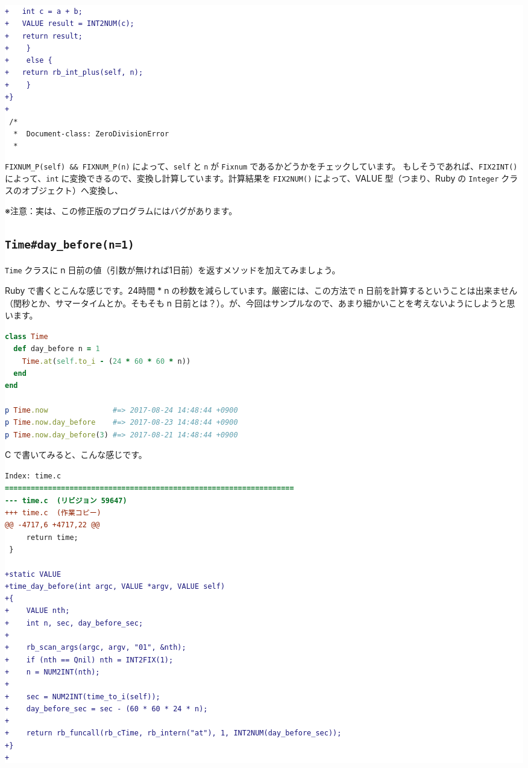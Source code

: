 ```diff
+	int c = a + b;
+	VALUE result = INT2NUM(c);
+	return result;
+    }
+    else {
+	return rb_int_plus(self, n);
+    }
+}
+
 /*
  *  Document-class: ZeroDivisionError
  *
```

`FIXNUM_P(self) && FIXNUM_P(n)` によって、`self` と `n` が `Fixnum` であるかどうかをチェックしています。
もしそうであれば、`FIX2INT()` によって、`int` に変換できるので、変換し計算しています。計算結果を `FIX2NUM()` によって、VALUE 型（つまり、Ruby の `Integer` クラスのオブジェクト）へ変換し、

※注意：実は、この修正版のプログラムにはバグがあります。

## `Time#day_before(n=1)`

`Time` クラスに n 日前の値（引数が無ければ1日前）を返すメソッドを加えてみましょう。

Ruby で書くとこんな感じです。24時間 * n の秒数を減らしています。厳密には、この方法で n 日前を計算するということは出来ません（閏秒とか、サマータイムとか。そもそも n 日前とは？）。が、今回はサンプルなので、あまり細かいことを考えないようにしようと思います。

```ruby
class Time
  def day_before n = 1
    Time.at(self.to_i - (24 * 60 * 60 * n))
  end
end

p Time.now               #=> 2017-08-24 14:48:44 +0900
p Time.now.day_before    #=> 2017-08-23 14:48:44 +0900
p Time.now.day_before(3) #=> 2017-08-21 14:48:44 +0900
```

C で書いてみると、こんな感じです。

```diff
Index: time.c
===================================================================
--- time.c	(リビジョン 59647)
+++ time.c	(作業コピー)
@@ -4717,6 +4717,22 @@
     return time;
 }
 
+static VALUE
+time_day_before(int argc, VALUE *argv, VALUE self)
+{
+    VALUE nth;
+    int n, sec, day_before_sec;
+
+    rb_scan_args(argc, argv, "01", &nth);
+    if (nth == Qnil) nth = INT2FIX(1);
+    n = NUM2INT(nth);
+
+    sec = NUM2INT(time_to_i(self));
+    day_before_sec = sec - (60 * 60 * 24 * n);
+
+    return rb_funcall(rb_cTime, rb_intern("at"), 1, INT2NUM(day_before_sec));
+}
+
```